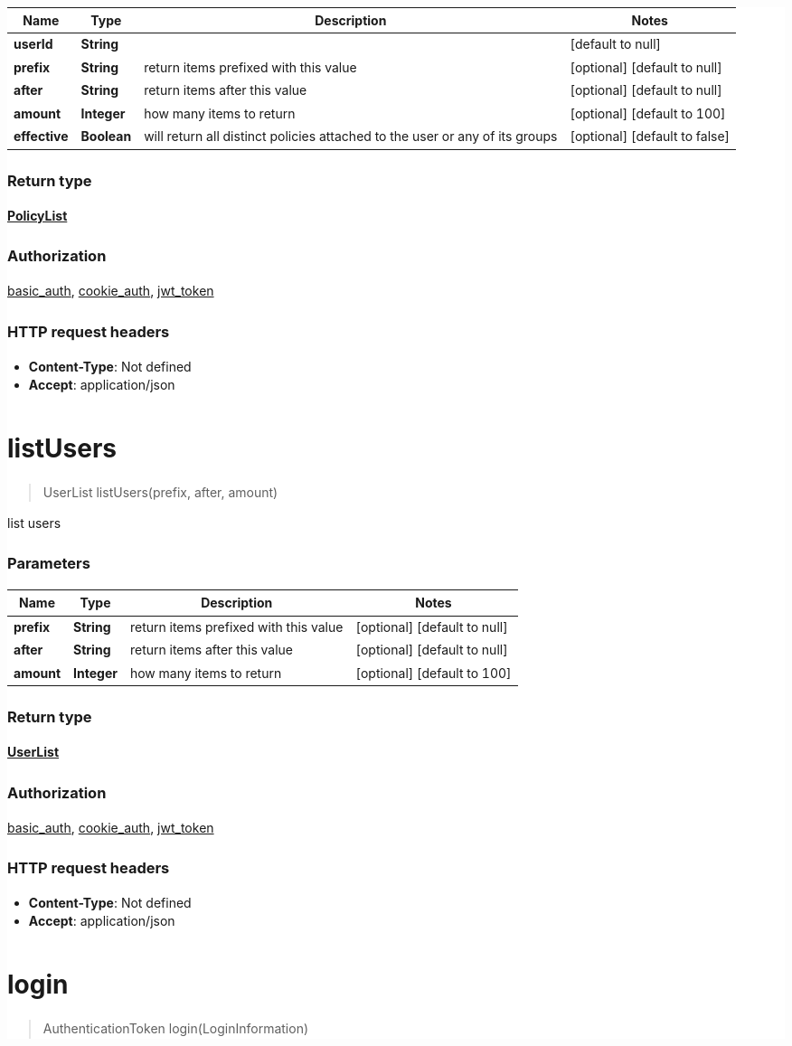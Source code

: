 Name | Type | Description  | Notes
------------- | ------------- | ------------- | -------------
 **userId** | **String**|  | [default to null]
 **prefix** | **String**| return items prefixed with this value | [optional] [default to null]
 **after** | **String**| return items after this value | [optional] [default to null]
 **amount** | **Integer**| how many items to return | [optional] [default to 100]
 **effective** | **Boolean**| will return all distinct policies attached to the user or any of its groups | [optional] [default to false]

### Return type

[**PolicyList**](../Models/PolicyList.md)

### Authorization

[basic_auth](../README.md#basic_auth), [cookie_auth](../README.md#cookie_auth), [jwt_token](../README.md#jwt_token)

### HTTP request headers

- **Content-Type**: Not defined
- **Accept**: application/json

<a name="listUsers"></a>
# **listUsers**
> UserList listUsers(prefix, after, amount)

list users

### Parameters

Name | Type | Description  | Notes
------------- | ------------- | ------------- | -------------
 **prefix** | **String**| return items prefixed with this value | [optional] [default to null]
 **after** | **String**| return items after this value | [optional] [default to null]
 **amount** | **Integer**| how many items to return | [optional] [default to 100]

### Return type

[**UserList**](../Models/UserList.md)

### Authorization

[basic_auth](../README.md#basic_auth), [cookie_auth](../README.md#cookie_auth), [jwt_token](../README.md#jwt_token)

### HTTP request headers

- **Content-Type**: Not defined
- **Accept**: application/json

<a name="login"></a>
# **login**
> AuthenticationToken login(LoginInformation)
